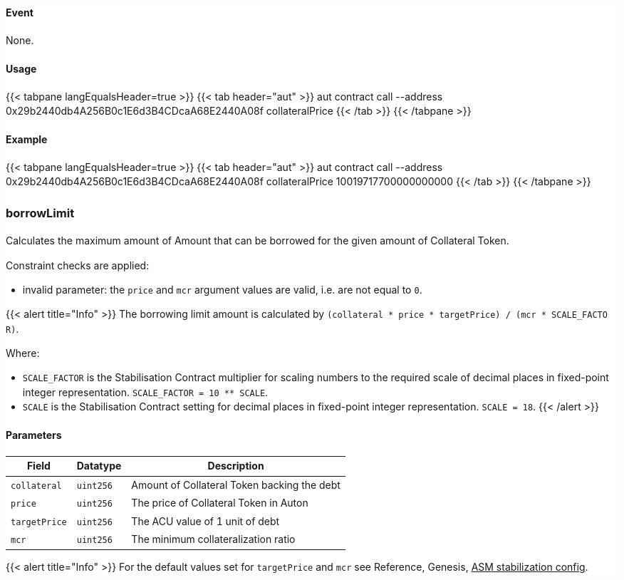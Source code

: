 #### Event

None.

#### Usage

{{< tabpane langEqualsHeader=true >}}
{{< tab header="aut" >}}
aut contract call --address 0x29b2440db4A256B0c1E6d3B4CDcaA68E2440A08f collateralPrice
{{< /tab >}}
{{< /tabpane >}}

#### Example

{{< tabpane langEqualsHeader=true >}}
{{< tab header="aut" >}}
aut contract call --address 0x29b2440db4A256B0c1E6d3B4CDcaA68E2440A08f collateralPrice
10019717700000000000
{{< /tab >}}
{{< /tabpane >}}

### borrowLimit

Calculates the maximum amount of Amount that can be borrowed for the given amount of Collateral Token.
    
Constraint checks are applied:

- invalid parameter: the `price` and `mcr` argument values are valid, i.e. are not equal to `0`.

{{< alert title="Info" >}}
The borrowing limit amount is calculated by `(collateral * price * targetPrice) / (mcr * SCALE_FACTOR)`.

Where:

- `SCALE_FACTOR` is the Stabilisation Contract multiplier for scaling numbers to the required scale of decimal places in fixed-point integer representation. `SCALE_FACTOR = 10 ** SCALE`.
- `SCALE` is the Stabilisation Contract setting for decimal places in fixed-point integer representation. `SCALE = 18`.
{{< /alert >}}

#### Parameters

| Field | Datatype | Description |
| --| --| --|
| `collateral` | `uint256` | Amount of Collateral Token backing the debt |
| `price` | `uint256` | The price of Collateral Token in Auton |
| `targetPrice` | `uint256` | The ACU value of 1 unit of debt |
| `mcr` | `uint256` | The minimum collateralization ratio |

{{< alert title="Info" >}}
For the default values set for `targetPrice` and `mcr` see Reference, Genesis, [ASM stabilization config](/reference/genesis/#configasmstabilization-object).

